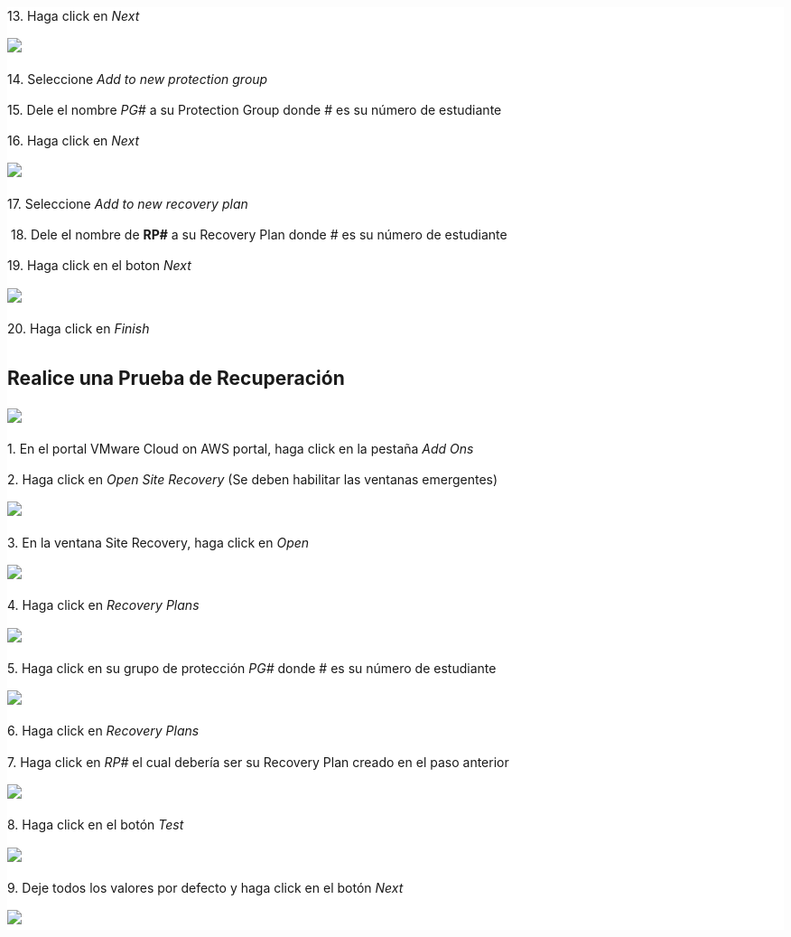 13\. Haga click en *Next*

![](https://s3-us-west-2.amazonaws.com/vmc-workshops-images/srm-lab/SRM51.jpg)

14\. Seleccione *Add to new protection group* 

15\. Dele el nombre *PG#* a su Protection Group donde # es su número de estudiante

16\. Haga click en *Next*

![](https://s3-us-west-2.amazonaws.com/vmc-workshops-images/srm-lab/SRM52.jpg)

17\. Seleccione *Add to new recovery plan*

 18\. Dele el nombre de **RP#** a su Recovery Plan donde # es su número de estudiante

19\. Haga click en el boton *Next*

![](https://s3-us-west-2.amazonaws.com/vmc-workshops-images/srm-lab/SRM53.jpg)

20\. Haga click en *Finish*

## Realice una Prueba de Recuperación

![](https://s3-us-west-2.amazonaws.com/vmc-workshops-images/srm-lab/SRM54.jpg)

1\. En el portal VMware Cloud on AWS portal, haga click en la pestaña *Add Ons*

2\. Haga click en *Open Site Recovery* (Se deben habilitar las ventanas emergentes)

![](https://s3-us-west-2.amazonaws.com/vmc-workshops-images/srm-lab/SRM55.jpg)

3\. En la ventana Site Recovery, haga click en *Open*

![](https://s3-us-west-2.amazonaws.com/vmc-workshops-images/srm-lab/SRM56.jpg)

4\. Haga click en *Recovery Plans*

![](https://s3-us-west-2.amazonaws.com/vmc-workshops-images/srm-lab/SRM57.jpg)

5\. Haga click en su grupo de protección *PG#* donde # es su número de estudiante

![](https://s3-us-west-2.amazonaws.com/vmc-workshops-images/srm-lab/SRM58.jpg)

6\. Haga click en *Recovery Plans* 

7\. Haga click en *RP#* el cual debería ser su Recovery Plan creado en el paso anterior

![](https://s3-us-west-2.amazonaws.com/vmc-workshops-images/srm-lab/SRM59.jpg)

8\. Haga click en el botón *Test*

![](https://s3-us-west-2.amazonaws.com/vmc-workshops-images/srm-lab/SRM60.jpg)

9\. Deje todos los valores por defecto y haga click en el botón *Next*

![](https://s3-us-west-2.amazonaws.com/vmc-workshops-images/srm-lab/SRM61.jpg)
